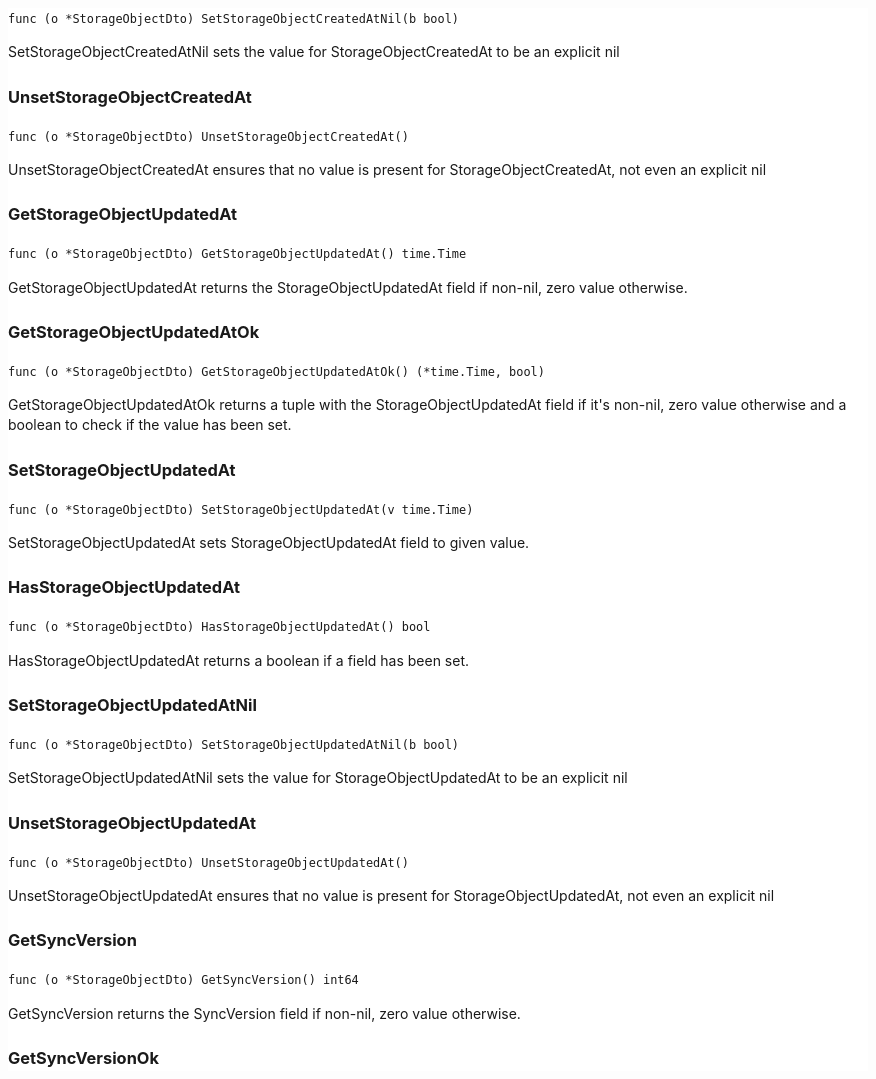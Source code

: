 `func (o *StorageObjectDto) SetStorageObjectCreatedAtNil(b bool)`

 SetStorageObjectCreatedAtNil sets the value for StorageObjectCreatedAt to be an explicit nil

### UnsetStorageObjectCreatedAt
`func (o *StorageObjectDto) UnsetStorageObjectCreatedAt()`

UnsetStorageObjectCreatedAt ensures that no value is present for StorageObjectCreatedAt, not even an explicit nil
### GetStorageObjectUpdatedAt

`func (o *StorageObjectDto) GetStorageObjectUpdatedAt() time.Time`

GetStorageObjectUpdatedAt returns the StorageObjectUpdatedAt field if non-nil, zero value otherwise.

### GetStorageObjectUpdatedAtOk

`func (o *StorageObjectDto) GetStorageObjectUpdatedAtOk() (*time.Time, bool)`

GetStorageObjectUpdatedAtOk returns a tuple with the StorageObjectUpdatedAt field if it's non-nil, zero value otherwise
and a boolean to check if the value has been set.

### SetStorageObjectUpdatedAt

`func (o *StorageObjectDto) SetStorageObjectUpdatedAt(v time.Time)`

SetStorageObjectUpdatedAt sets StorageObjectUpdatedAt field to given value.

### HasStorageObjectUpdatedAt

`func (o *StorageObjectDto) HasStorageObjectUpdatedAt() bool`

HasStorageObjectUpdatedAt returns a boolean if a field has been set.

### SetStorageObjectUpdatedAtNil

`func (o *StorageObjectDto) SetStorageObjectUpdatedAtNil(b bool)`

 SetStorageObjectUpdatedAtNil sets the value for StorageObjectUpdatedAt to be an explicit nil

### UnsetStorageObjectUpdatedAt
`func (o *StorageObjectDto) UnsetStorageObjectUpdatedAt()`

UnsetStorageObjectUpdatedAt ensures that no value is present for StorageObjectUpdatedAt, not even an explicit nil
### GetSyncVersion

`func (o *StorageObjectDto) GetSyncVersion() int64`

GetSyncVersion returns the SyncVersion field if non-nil, zero value otherwise.

### GetSyncVersionOk
